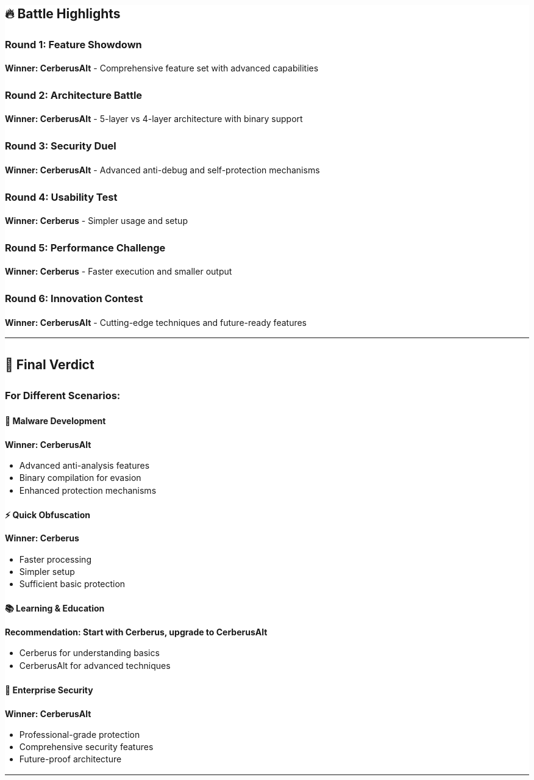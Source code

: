 
## 🔥 Battle Highlights

### Round 1: Feature Showdown
**Winner: CerberusAlt** - Comprehensive feature set with advanced capabilities

### Round 2: Architecture Battle
**Winner: CerberusAlt** - 5-layer vs 4-layer architecture with binary support

### Round 3: Security Duel
**Winner: CerberusAlt** - Advanced anti-debug and self-protection mechanisms

### Round 4: Usability Test
**Winner: Cerberus** - Simpler usage and setup

### Round 5: Performance Challenge
**Winner: Cerberus** - Faster execution and smaller output

### Round 6: Innovation Contest
**Winner: CerberusAlt** - Cutting-edge techniques and future-ready features

---

## 🎯 Final Verdict

### For Different Scenarios:

#### 🥷 **Malware Development**
**Winner: CerberusAlt**
- Advanced anti-analysis features
- Binary compilation for evasion
- Enhanced protection mechanisms

#### ⚡ **Quick Obfuscation**
**Winner: Cerberus**
- Faster processing
- Simpler setup
- Sufficient basic protection

#### 📚 **Learning & Education**
**Recommendation: Start with Cerberus, upgrade to CerberusAlt**
- Cerberus for understanding basics
- CerberusAlt for advanced techniques

#### 🏢 **Enterprise Security**
**Winner: CerberusAlt**
- Professional-grade protection
- Comprehensive security features
- Future-proof architecture

---